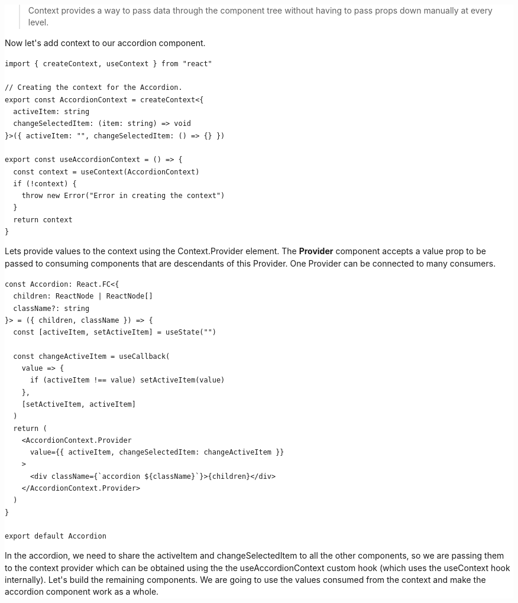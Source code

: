 > Context provides a way to pass data through the component tree without having to pass props down manually at every level.

Now let's add context to our accordion component.

```tsx
import { createContext, useContext } from "react"

// Creating the context for the Accordion.
export const AccordionContext = createContext<{
  activeItem: string
  changeSelectedItem: (item: string) => void
}>({ activeItem: "", changeSelectedItem: () => {} })

export const useAccordionContext = () => {
  const context = useContext(AccordionContext)
  if (!context) {
    throw new Error("Error in creating the context")
  }
  return context
}
```

Lets provide values to the context using the Context.Provider element. The **Provider** component accepts a value prop to be passed to consuming components that are descendants of this Provider. One Provider can be connected to many consumers.

```tsx
const Accordion: React.FC<{
  children: ReactNode | ReactNode[]
  className?: string
}> = ({ children, className }) => {
  const [activeItem, setActiveItem] = useState("")

  const changeActiveItem = useCallback(
    value => {
      if (activeItem !== value) setActiveItem(value)
    },
    [setActiveItem, activeItem]
  )
  return (
    <AccordionContext.Provider
      value={{ activeItem, changeSelectedItem: changeActiveItem }}
    >
      <div className={`accordion ${className}`}>{children}</div>
    </AccordionContext.Provider>
  )
}

export default Accordion
```

In the accordion, we need to share the activeItem and changeSelectedItem to all the other components, so we are passing them to the context provider which can be obtained using the the useAccordionContext custom hook (which uses the useContext hook internally). Let's build the remaining components. We are going to use the values consumed from the context and make the accordion component work as a whole.
